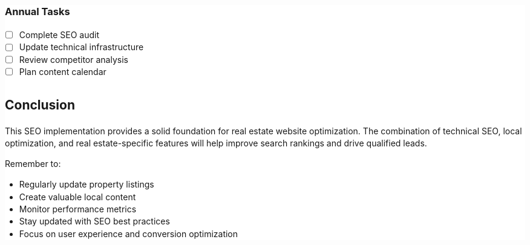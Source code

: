 ### Annual Tasks

- [ ] Complete SEO audit
- [ ] Update technical infrastructure
- [ ] Review competitor analysis
- [ ] Plan content calendar

## Conclusion

This SEO implementation provides a solid foundation for real estate website optimization. The combination of technical SEO, local optimization, and real estate-specific features will help improve search rankings and drive qualified leads.

Remember to:

- Regularly update property listings
- Create valuable local content
- Monitor performance metrics
- Stay updated with SEO best practices
- Focus on user experience and conversion optimization
